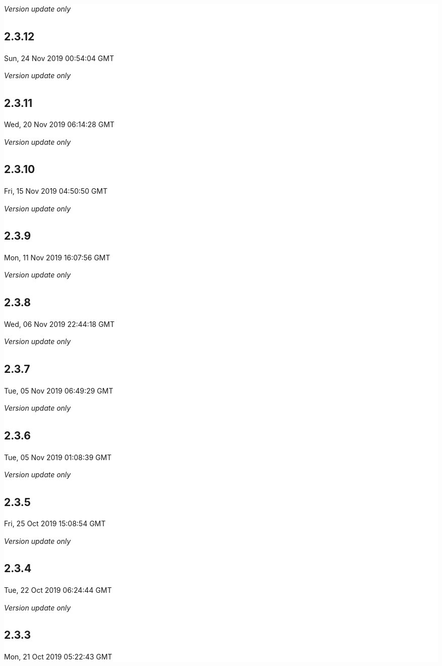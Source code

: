 _Version update only_

## 2.3.12
Sun, 24 Nov 2019 00:54:04 GMT

_Version update only_

## 2.3.11
Wed, 20 Nov 2019 06:14:28 GMT

_Version update only_

## 2.3.10
Fri, 15 Nov 2019 04:50:50 GMT

_Version update only_

## 2.3.9
Mon, 11 Nov 2019 16:07:56 GMT

_Version update only_

## 2.3.8
Wed, 06 Nov 2019 22:44:18 GMT

_Version update only_

## 2.3.7
Tue, 05 Nov 2019 06:49:29 GMT

_Version update only_

## 2.3.6
Tue, 05 Nov 2019 01:08:39 GMT

_Version update only_

## 2.3.5
Fri, 25 Oct 2019 15:08:54 GMT

_Version update only_

## 2.3.4
Tue, 22 Oct 2019 06:24:44 GMT

_Version update only_

## 2.3.3
Mon, 21 Oct 2019 05:22:43 GMT
